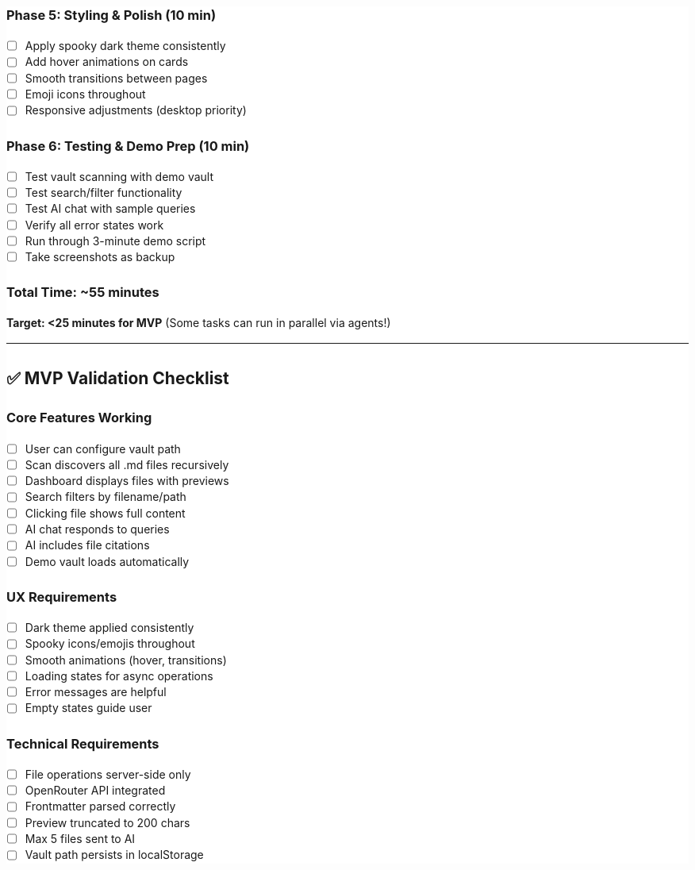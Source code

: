 ### Phase 5: Styling & Polish (10 min)
- [ ] Apply spooky dark theme consistently
- [ ] Add hover animations on cards
- [ ] Smooth transitions between pages
- [ ] Emoji icons throughout
- [ ] Responsive adjustments (desktop priority)

### Phase 6: Testing & Demo Prep (10 min)
- [ ] Test vault scanning with demo vault
- [ ] Test search/filter functionality
- [ ] Test AI chat with sample queries
- [ ] Verify all error states work
- [ ] Run through 3-minute demo script
- [ ] Take screenshots as backup

### Total Time: ~55 minutes
**Target: <25 minutes for MVP**
(Some tasks can run in parallel via agents!)

---

## ✅ MVP Validation Checklist

### Core Features Working
- [ ] User can configure vault path
- [ ] Scan discovers all .md files recursively
- [ ] Dashboard displays files with previews
- [ ] Search filters by filename/path
- [ ] Clicking file shows full content
- [ ] AI chat responds to queries
- [ ] AI includes file citations
- [ ] Demo vault loads automatically

### UX Requirements
- [ ] Dark theme applied consistently
- [ ] Spooky icons/emojis throughout
- [ ] Smooth animations (hover, transitions)
- [ ] Loading states for async operations
- [ ] Error messages are helpful
- [ ] Empty states guide user

### Technical Requirements
- [ ] File operations server-side only
- [ ] OpenRouter API integrated
- [ ] Frontmatter parsed correctly
- [ ] Preview truncated to 200 chars
- [ ] Max 5 files sent to AI
- [ ] Vault path persists in localStorage
